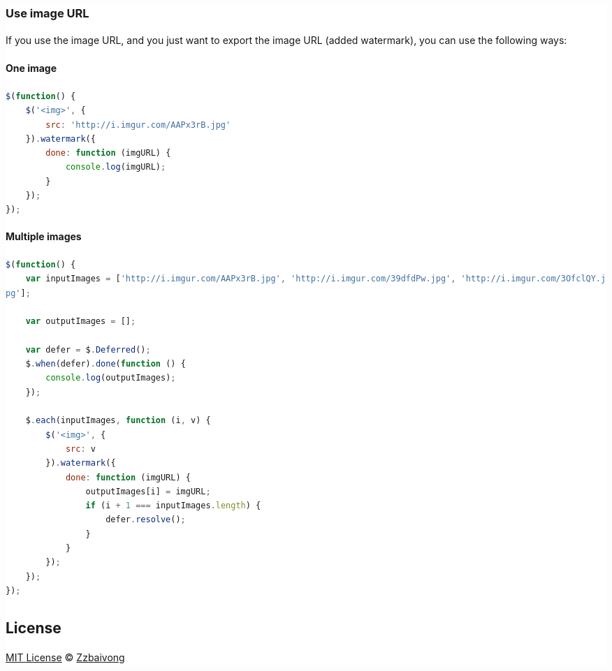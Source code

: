 ### Use image URL

If you use the image URL, and you just want to export the image URL (added watermark), you can use the following ways:

#### One image

```js
$(function() {
    $('<img>', {
        src: 'http://i.imgur.com/AAPx3rB.jpg'
    }).watermark({
        done: function (imgURL) {
            console.log(imgURL);
        }
    });
});
```

#### Multiple images

```js
$(function() {
    var inputImages = ['http://i.imgur.com/AAPx3rB.jpg', 'http://i.imgur.com/39dfdPw.jpg', 'http://i.imgur.com/3OfclQY.jpg'];

    var outputImages = [];

    var defer = $.Deferred();
    $.when(defer).done(function () {
        console.log(outputImages);
    });

    $.each(inputImages, function (i, v) {
        $('<img>', {
            src: v
        }).watermark({
            done: function (imgURL) {
                outputImages[i] = imgURL;
                if (i + 1 === inputImages.length) {
                    defer.resolve();
                }
            }
        });
    });
});
```

## License
[MIT License](http://opensource.org/licenses/MIT) © [Zzbaivong](https://github.com/baivong)